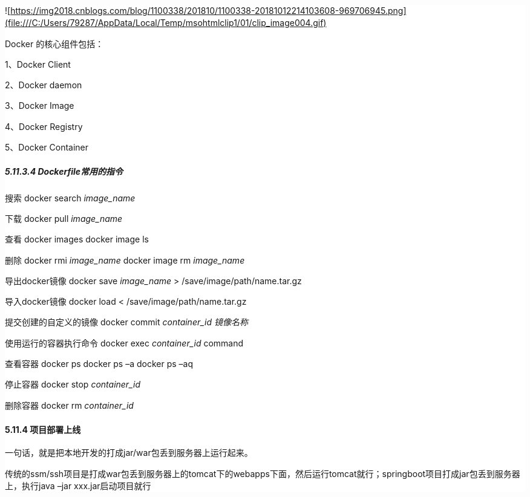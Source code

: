 ![https://img2018.cnblogs.com/blog/1100338/201810/1100338-20181012214103608-969706945.png](file:///C:/Users/79287/AppData/Local/Temp/msohtmlclip1/01/clip_image004.gif)

 

Docker 的核心组件包括：

1、Docker Client

2、Docker daemon

3、Docker Image

4、Docker Registry

5、Docker Container

##### 5.11.3.4 Dockerfile常用的指令

搜索    docker search *image_name*

下载    docker pull *image_name*

查看    docker images   docker image ls

删除    docker rmi *image_name* docker image rm *image_name*

导出docker镜像 docker save *image_name* > /save/image/path/name.tar.gz

导入docker镜像 docker load < /save/image/path/name.tar.gz

提交创建的自定义的镜像  docker commit *container_id* *镜像名称*

使用运行的容器执行命令  docker exec *container_id* command

查看容器    docker ps   docker ps –a docker ps –aq

停止容器    docker stop *container_id*

删除容器    docker rm *container_id*

#### 5.11.4 项目部署上线

一句话，就是把本地开发的打成jar/war包丢到服务器上运行起来。

传统的ssm/ssh项目是打成war包丢到服务器上的tomcat下的webapps下面，然后运行tomcat就行；springboot项目打成jar包丢到服务器上，执行java –jar xxx.jar启动项目就行